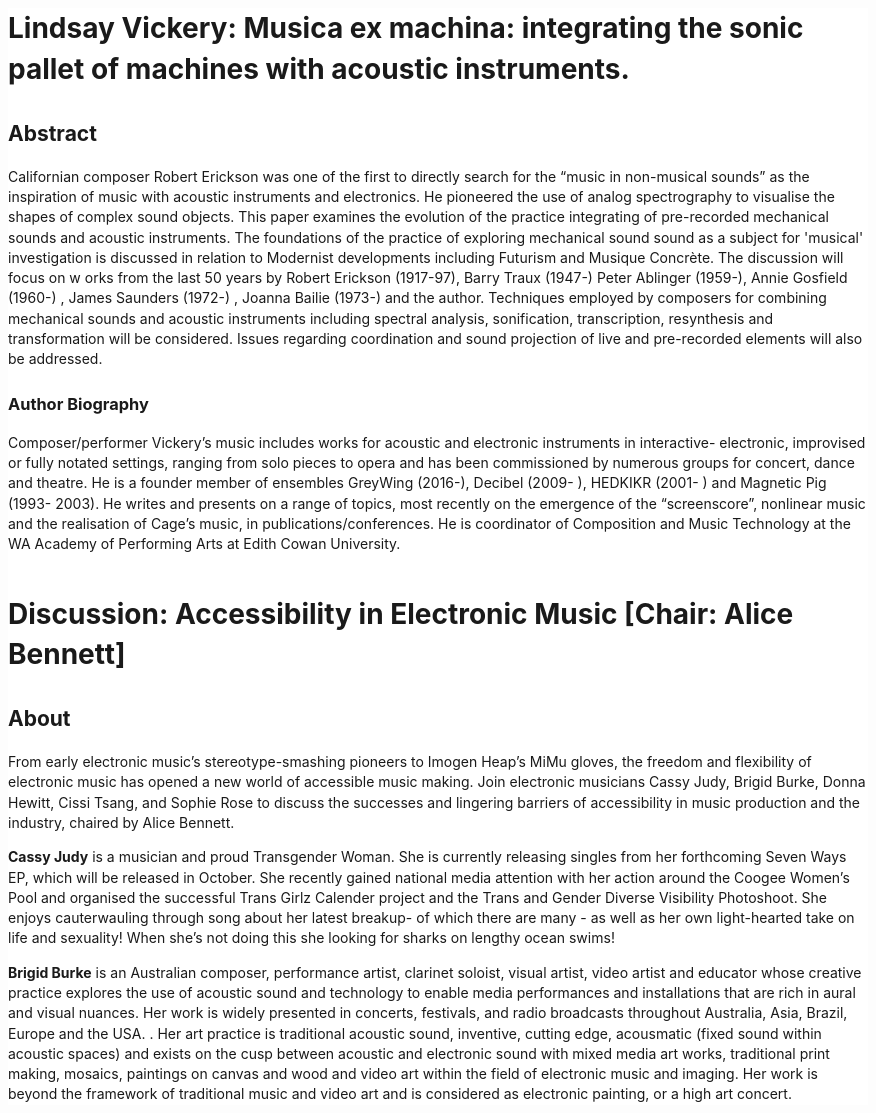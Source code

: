 
# Lindsay Vickery: Musica ex machina: integrating the sonic pallet of machines with acoustic instruments.

## Abstract

Californian composer Robert Erickson was one of the first to directly search for the “music in non-musical sounds” as the inspiration of music with acoustic instruments and electronics. He pioneered the use of analog spectrography to visualise the shapes of complex sound objects. This paper examines the evolution of the practice integrating of pre-recorded mechanical sounds and acoustic instruments. The foundations of the practice of exploring mechanical sound sound as a subject for 'musical' investigation is discussed in relation to Modernist developments including Futurism and Musique Concrète. The discussion will focus on w orks from the last 50 years by Robert Erickson (1917-97), Barry Traux (1947-) Peter Ablinger (1959-), Annie Gosfield (1960-) , James Saunders (1972-) , Joanna Bailie (1973-) and the author.  Techniques employed by composers for combining mechanical sounds and acoustic instruments including spectral analysis, sonification, transcription, resynthesis and transformation will be considered. Issues regarding coordination and sound projection of live and pre-recorded elements will also be addressed.

### Author Biography

Composer/performer   Vickery’s   music   includes   works   for   acoustic   and   electronic instruments in interactive- electronic, improvised or fully notated settings, ranging from solo pieces to opera and has been commissioned by numerous groups for concert, dance and  theatre. He  is  a  founder  member  of  ensembles  GreyWing  (2016-),  Decibel  (2009- ), HEDKIKR (2001- )  and  Magnetic  Pig  (1993- 2003). He writes and presents on a range of topics,  most  recently  on  the  emergence  of  the  “screenscore”,  nonlinear music  and  the realisation   of   Cage’s   music, in publications/conferences.   He   is   coordinator  of Composition  and  Music  Technology  at  the  WA  Academy  of  Performing  Arts  at  Edith Cowan University.

# Discussion: Accessibility in Electronic Music [Chair: Alice Bennett]

## About

From early electronic music’s stereotype-smashing pioneers to Imogen Heap’s MiMu gloves, the freedom and flexibility of electronic music has opened a new world of accessible music making. Join electronic musicians Cassy Judy, Brigid Burke, Donna Hewitt, Cissi Tsang, and Sophie Rose to discuss the successes and lingering barriers of accessibility in music production and the industry, chaired by Alice Bennett.

**Cassy Judy** is a musician and proud Transgender Woman. She is currently releasing singles from her forthcoming Seven Ways EP, which will be released in October. She recently gained national media attention with her action around the Coogee Women’s Pool and organised the successful Trans Girlz Calender project and the Trans and Gender Diverse Visibility Photoshoot. She enjoys cauterwauling through song about her latest breakup- of which there are many - as well as her own light-hearted take on life and sexuality! When she’s not doing this she looking for sharks on lengthy ocean swims!

**Brigid Burke** is an Australian composer, performance artist, clarinet soloist, visual artist, video artist and educator whose creative practice explores the use of acoustic sound and technology to enable media performances and installations that are rich in aural and visual nuances. Her work is widely presented in concerts, festivals, and radio broadcasts throughout Australia, Asia, Brazil, Europe and the USA. . Her art practice is traditional acoustic sound, inventive, cutting edge, acousmatic (fixed sound within acoustic spaces) and exists on the cusp between acoustic and electronic sound with mixed media art works, traditional print making, mosaics, paintings on canvas and wood and video art within the field of electronic music and imaging. Her work is beyond the framework of traditional music and video art and is considered as electronic painting, or a high art concert.


[^1]: CSS Style adapted heavily from: [CSS Tricks](https://css-tricks.com/parsing-markdown-into-an-automated-table-of-contents/)
[^2]: Jekyll Schedule adapted from: [Four Kitchens](https://github.com/fourkitchens/jekyll-schedule)
[^3]: Main ACMC21 site layout for Hugo from: [KDevo](https://github.com/kdevo/osprey-delight)
[1]: White, A. (2019). Analog Algorithms: Generative Composition in Modular